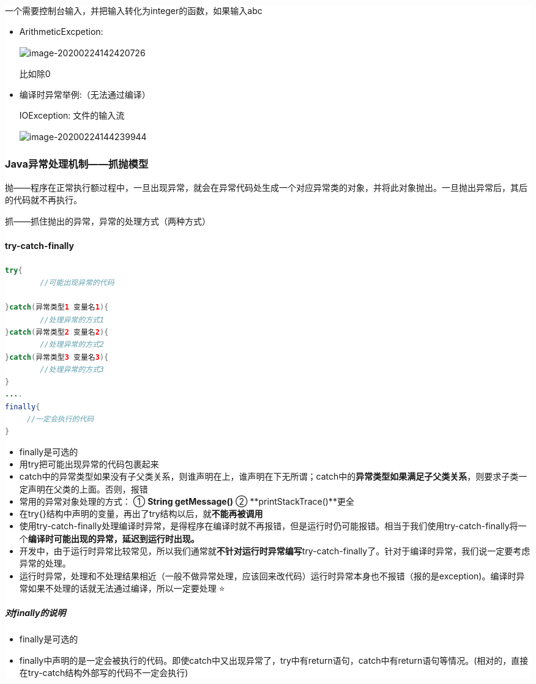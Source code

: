   一个需要控制台输入，并把输入转化为integer的函数，如果输入abc

- ArithmeticExcpetion:

  ![image-20200224142420726](C:\Users\lfrdw\AppData\Roaming\Typora\typora-user-images\image-20200224142420726.png)

  比如除0

- 编译时异常举例:（无法通过编译）

  IOException: 文件的输入流

  ![image-20200224144239944](C:\Users\lfrdw\AppData\Roaming\Typora\typora-user-images\image-20200224144239944.png)



### Java异常处理机制——抓抛模型

抛——程序在正常执行额过程中，一旦出现异常，就会在异常代码处生成一个对应异常类的对象，并将此对象抛出。一旦抛出异常后，其后的代码就不再执行。

抓——抓住抛出的异常，异常的处理方式（两种方式）

#### try-catch-finally

```java
try{
 		//可能出现异常的代码

}catch(异常类型1 变量名1){
		//处理异常的方式1
}catch(异常类型2 变量名2){
		//处理异常的方式2
}catch(异常类型3 变量名3){
		//处理异常的方式3
}
....
finally{
	 //一定会执行的代码
}
```

- finally是可选的
- 用try把可能出现异常的代码包裹起来
- catch中的异常类型如果没有子父类关系，则谁声明在上，谁声明在下无所谓；catch中的**异常类型如果满足子父类关系**，则要求子类一定声明在父类的上面。否则，报错
- 常用的异常对象处理的方式： ① **String  getMessage()**    ② **printStackTrace()**更全
- 在try{}结构中声明的变量，再出了try结构以后，就**不能再被调用**
- 使用try-catch-finally处理编译时异常，是得程序在编译时就不再报错，但是运行时仍可能报错。相当于我们使用try-catch-finally将一个**编译时可能出现的异常，延迟到运行时出现。**
- 开发中，由于运行时异常比较常见，所以我们通常就**不针对运行时异常编写**try-catch-finally了。针对于编译时异常，我们说一定要考虑异常的处理。
- 运行时异常，处理和不处理结果相近（一般不做异常处理，应该回来改代码）运行时异常本身也不报错（报的是exception)。编译时异常如果不处理的话就无法通过编译，所以一定要处理 :star:

##### 对finally的说明

- finally是可选的

- finally中声明的是一定会被执行的代码。即使catch中又出现异常了，try中有return语句，catch中有return语句等情况。(相对的，直接在try-catch结构外部写的代码不一定会执行)
